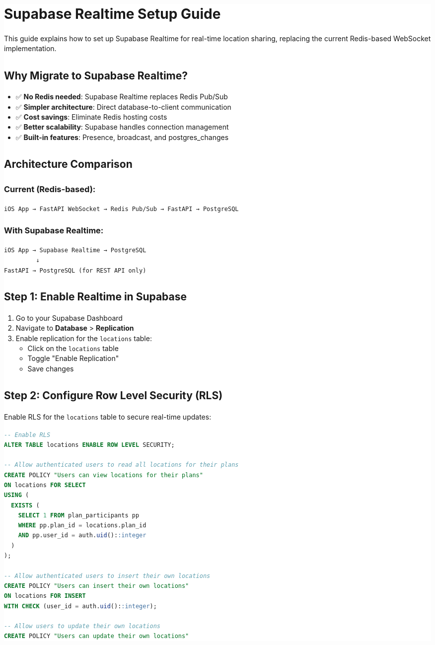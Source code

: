 # Supabase Realtime Setup Guide

This guide explains how to set up Supabase Realtime for real-time location sharing, replacing the current Redis-based WebSocket implementation.

## Why Migrate to Supabase Realtime?

- ✅ **No Redis needed**: Supabase Realtime replaces Redis Pub/Sub
- ✅ **Simpler architecture**: Direct database-to-client communication
- ✅ **Cost savings**: Eliminate Redis hosting costs
- ✅ **Better scalability**: Supabase handles connection management
- ✅ **Built-in features**: Presence, broadcast, and postgres_changes

## Architecture Comparison

### Current (Redis-based):
```
iOS App → FastAPI WebSocket → Redis Pub/Sub → FastAPI → PostgreSQL
```

### With Supabase Realtime:
```
iOS App → Supabase Realtime → PostgreSQL
         ↓
FastAPI → PostgreSQL (for REST API only)
```

## Step 1: Enable Realtime in Supabase

1. Go to your Supabase Dashboard
2. Navigate to **Database** > **Replication**
3. Enable replication for the `locations` table:
   - Click on the `locations` table
   - Toggle "Enable Replication"
   - Save changes

## Step 2: Configure Row Level Security (RLS)

Enable RLS for the `locations` table to secure real-time updates:

```sql
-- Enable RLS
ALTER TABLE locations ENABLE ROW LEVEL SECURITY;

-- Allow authenticated users to read all locations for their plans
CREATE POLICY "Users can view locations for their plans"
ON locations FOR SELECT
USING (
  EXISTS (
    SELECT 1 FROM plan_participants pp
    WHERE pp.plan_id = locations.plan_id
    AND pp.user_id = auth.uid()::integer
  )
);

-- Allow authenticated users to insert their own locations
CREATE POLICY "Users can insert their own locations"
ON locations FOR INSERT
WITH CHECK (user_id = auth.uid()::integer);

-- Allow users to update their own locations
CREATE POLICY "Users can update their own locations"
```
